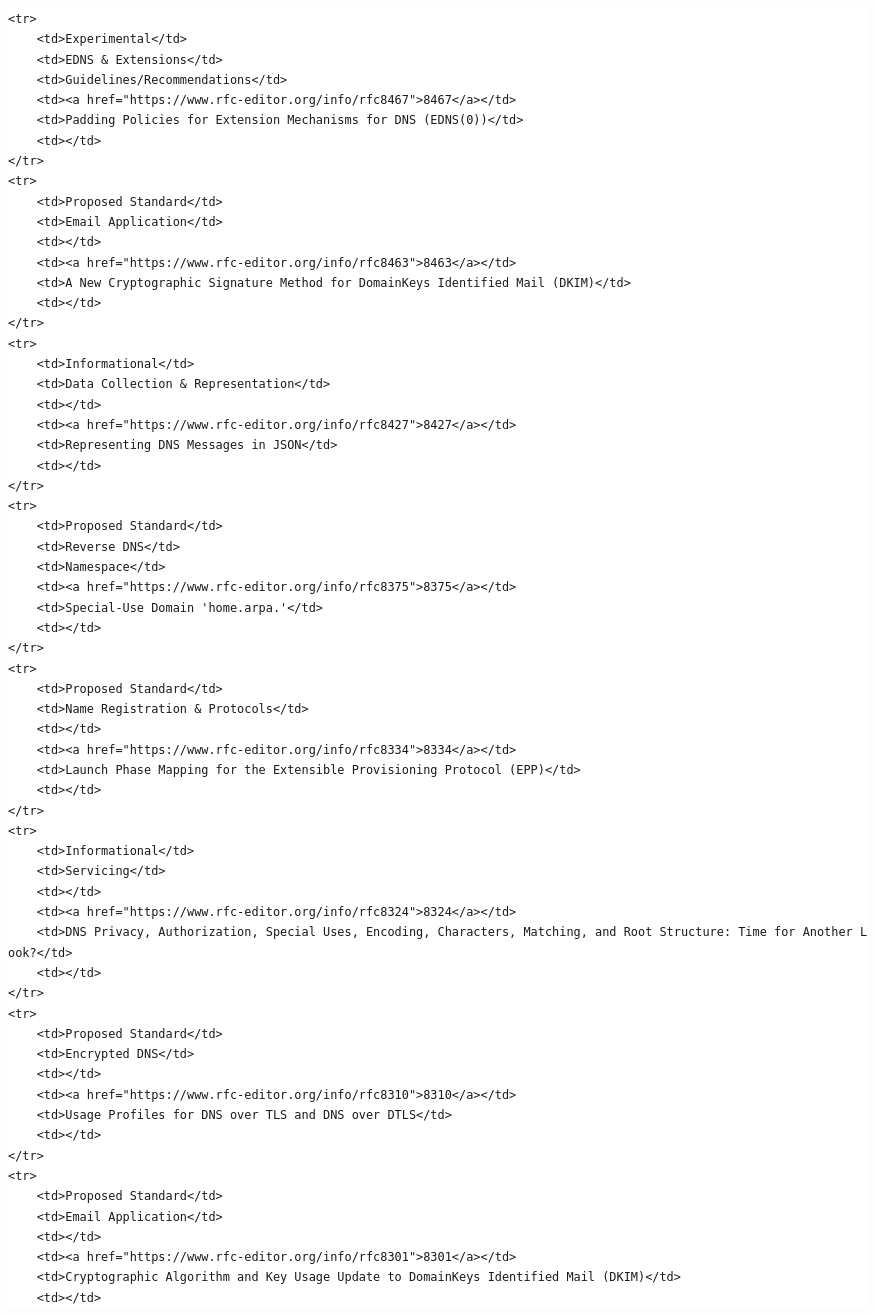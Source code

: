 	<tr>
		<td>Experimental</td>
		<td>EDNS & Extensions</td>
		<td>Guidelines/Recommendations</td>
		<td><a href="https://www.rfc-editor.org/info/rfc8467">8467</a></td>
		<td>Padding Policies for Extension Mechanisms for DNS (EDNS(0))</td>
		<td></td>
	</tr>
	<tr>
		<td>Proposed Standard</td>
		<td>Email Application</td>
		<td></td>
		<td><a href="https://www.rfc-editor.org/info/rfc8463">8463</a></td>
		<td>A New Cryptographic Signature Method for DomainKeys Identified Mail (DKIM)</td>
		<td></td>
	</tr>
	<tr>
		<td>Informational</td>
		<td>Data Collection & Representation</td>
		<td></td>
		<td><a href="https://www.rfc-editor.org/info/rfc8427">8427</a></td>
		<td>Representing DNS Messages in JSON</td>
		<td></td>
	</tr>
	<tr>
		<td>Proposed Standard</td>
		<td>Reverse DNS</td>
		<td>Namespace</td>
		<td><a href="https://www.rfc-editor.org/info/rfc8375">8375</a></td>
		<td>Special-Use Domain 'home.arpa.'</td>
		<td></td>
	</tr>
	<tr>
		<td>Proposed Standard</td>
		<td>Name Registration & Protocols</td>
		<td></td>
		<td><a href="https://www.rfc-editor.org/info/rfc8334">8334</a></td>
		<td>Launch Phase Mapping for the Extensible Provisioning Protocol (EPP)</td>
		<td></td>
	</tr>
	<tr>
		<td>Informational</td>
		<td>Servicing</td>
		<td></td>
		<td><a href="https://www.rfc-editor.org/info/rfc8324">8324</a></td>
		<td>DNS Privacy, Authorization, Special Uses, Encoding, Characters, Matching, and Root Structure: Time for Another Look?</td>
		<td></td>
	</tr>
	<tr>
		<td>Proposed Standard</td>
		<td>Encrypted DNS</td>
		<td></td>
		<td><a href="https://www.rfc-editor.org/info/rfc8310">8310</a></td>
		<td>Usage Profiles for DNS over TLS and DNS over DTLS</td>
		<td></td>
	</tr>
	<tr>
		<td>Proposed Standard</td>
		<td>Email Application</td>
		<td></td>
		<td><a href="https://www.rfc-editor.org/info/rfc8301">8301</a></td>
		<td>Cryptographic Algorithm and Key Usage Update to DomainKeys Identified Mail (DKIM)</td>
		<td></td>